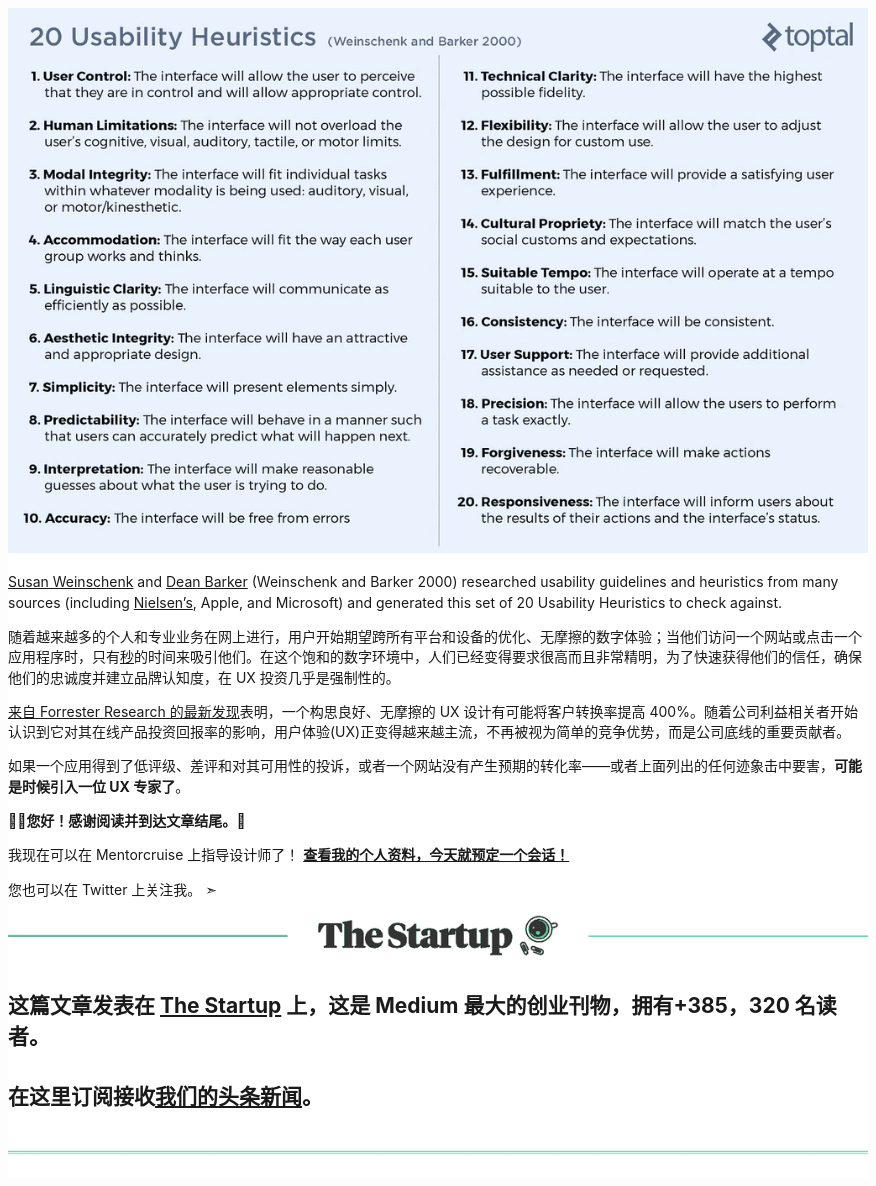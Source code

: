 ![](img/ee68d18a564130f5e807cfa01cdf99c5.png)

[Susan Weinschenk](https://uxmag.com/contributors/susan-weinschenk-ph-d) and [Dean Barker](https://www.linkedin.com/in/deanbarker/) (Weinschenk and Barker 2000) researched usability guidelines and heuristics from many sources (including [Nielsen’s](https://www.nngroup.com/articles/ten-usability-heuristics/), Apple, and Microsoft) and generated this set of 20 Usability Heuristics to check against.

随着越来越多的个人和专业业务在网上进行，用户开始期望跨所有平台和设备的优化、无摩擦的数字体验；当他们访问一个网站或点击一个应用程序时，只有[秒](https://blog.kissmetrics.com/what-converting-websites-do/)的时间来吸引他们。在这个饱和的数字环境中，人们已经变得要求很高而且非常精明，为了快速获得他们的信任，确保他们的忠诚度并建立品牌认知度，在 UX 投资几乎是强制性的。

[来自 Forrester Research 的最新发现](https://www.forrester.com/report/The+Six+Steps+For+Justifying+Better+UX/-/E-RES117708)表明，一个构思良好、无摩擦的 UX 设计有可能将客户转换率提高 400%。随着公司利益相关者开始认识到它对其在线产品投资回报率的影响，用户体验(UX)正变得越来越主流，不再被视为简单的竞争优势，而是公司底线的重要贡献者。

如果一个应用得到了低评级、差评和对其可用性的投诉，或者一个网站没有产生预期的转化率——或者上面列出的任何迹象击中要害，**可能是时候引入一位 UX 专家了**。

👋🏻**您好！感谢阅读并到达文章结尾。**🙂

我现在可以在 Mentorcruise 上指导设计师了！ [**查看我的个人资料，今天就预定一个会话！**](https://mentorcruise.com/mentor/miklosphilips)

您也可以在 Twitter 上关注我。 ➣

[![](img/308a8d84fb9b2fab43d66c117fcc4bb4.png)](https://medium.com/swlh)

## 这篇文章发表在 [The Startup](https://medium.com/swlh) 上，这是 Medium 最大的创业刊物，拥有+385，320 名读者。

## 在这里订阅接收[我们的头条新闻](http://growthsupply.com/the-startup-newsletter/)。

[![](img/b0164736ea17a63403e660de5dedf91a.png)](https://medium.com/swlh)
